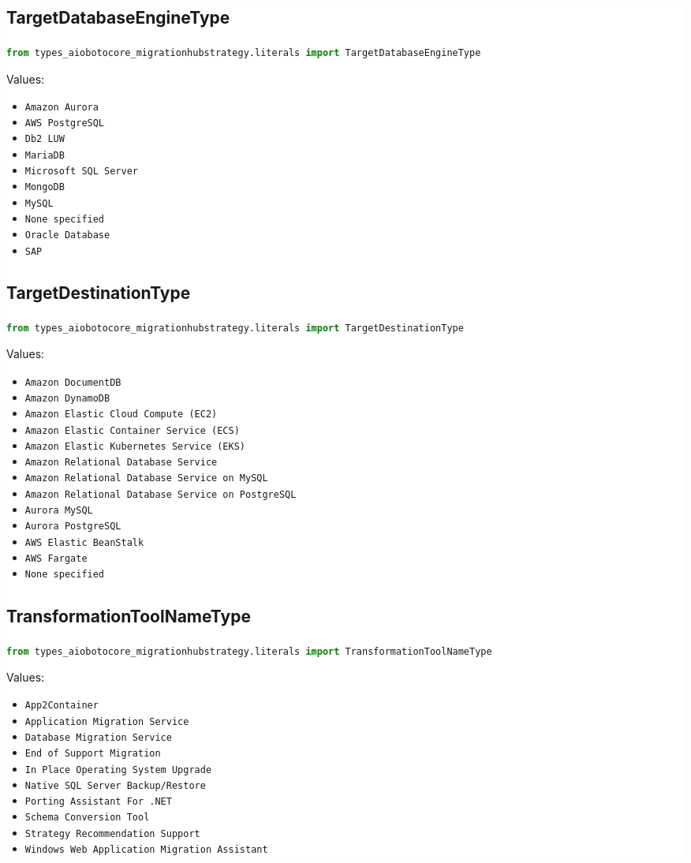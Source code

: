 ## TargetDatabaseEngineType

```python
from types_aiobotocore_migrationhubstrategy.literals import TargetDatabaseEngineType
```

Values:

- `Amazon Aurora`
- `AWS PostgreSQL`
- `Db2 LUW`
- `MariaDB`
- `Microsoft SQL Server`
- `MongoDB`
- `MySQL`
- `None specified`
- `Oracle Database`
- `SAP`

<a id="targetdestinationtype"></a>

## TargetDestinationType

```python
from types_aiobotocore_migrationhubstrategy.literals import TargetDestinationType
```

Values:

- `Amazon DocumentDB`
- `Amazon DynamoDB`
- `Amazon Elastic Cloud Compute (EC2)`
- `Amazon Elastic Container Service (ECS)`
- `Amazon Elastic Kubernetes Service (EKS)`
- `Amazon Relational Database Service`
- `Amazon Relational Database Service on MySQL`
- `Amazon Relational Database Service on PostgreSQL`
- `Aurora MySQL`
- `Aurora PostgreSQL`
- `AWS Elastic BeanStalk`
- `AWS Fargate`
- `None specified`

<a id="transformationtoolnametype"></a>

## TransformationToolNameType

```python
from types_aiobotocore_migrationhubstrategy.literals import TransformationToolNameType
```

Values:

- `App2Container`
- `Application Migration Service`
- `Database Migration Service`
- `End of Support Migration`
- `In Place Operating System Upgrade`
- `Native SQL Server Backup/Restore`
- `Porting Assistant For .NET`
- `Schema Conversion Tool`
- `Strategy Recommendation Support`
- `Windows Web Application Migration Assistant`

